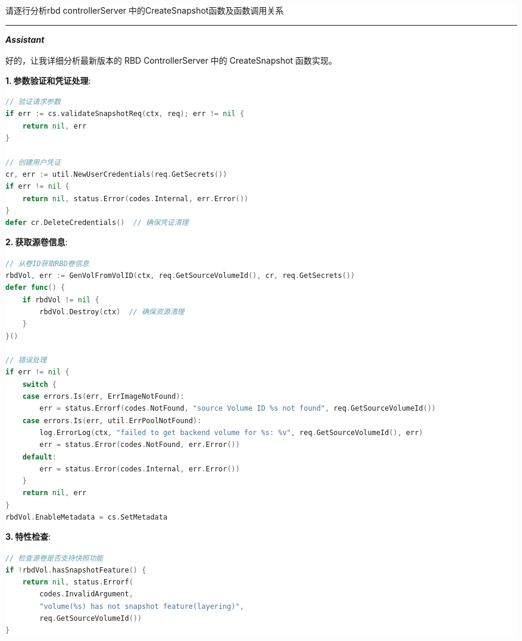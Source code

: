请逐行分析rbd controllerServer 中的CreateSnapshot函数及函数调用关系

---

_**Assistant**_

好的，让我详细分析最新版本的 RBD ControllerServer 中的 CreateSnapshot 函数实现。

**1. 参数验证和凭证处理**:
```go
// 验证请求参数
if err := cs.validateSnapshotReq(ctx, req); err != nil {
    return nil, err
}

// 创建用户凭证
cr, err := util.NewUserCredentials(req.GetSecrets())
if err != nil {
    return nil, status.Error(codes.Internal, err.Error())
}
defer cr.DeleteCredentials()  // 确保凭证清理
```

**2. 获取源卷信息**:
```go
// 从卷ID获取RBD卷信息
rbdVol, err := GenVolFromVolID(ctx, req.GetSourceVolumeId(), cr, req.GetSecrets())
defer func() {
    if rbdVol != nil {
        rbdVol.Destroy(ctx)  // 确保资源清理
    }
}()

// 错误处理
if err != nil {
    switch {
    case errors.Is(err, ErrImageNotFound):
        err = status.Errorf(codes.NotFound, "source Volume ID %s not found", req.GetSourceVolumeId())
    case errors.Is(err, util.ErrPoolNotFound):
        log.ErrorLog(ctx, "failed to get backend volume for %s: %v", req.GetSourceVolumeId(), err)
        err = status.Error(codes.NotFound, err.Error())
    default:
        err = status.Error(codes.Internal, err.Error())
    }
    return nil, err
}
rbdVol.EnableMetadata = cs.SetMetadata
```

**3. 特性检查**:
```go
// 检查源卷是否支持快照功能
if !rbdVol.hasSnapshotFeature() {
    return nil, status.Errorf(
        codes.InvalidArgument,
        "volume(%s) has not snapshot feature(layering)",
        req.GetSourceVolumeId())
}
```
